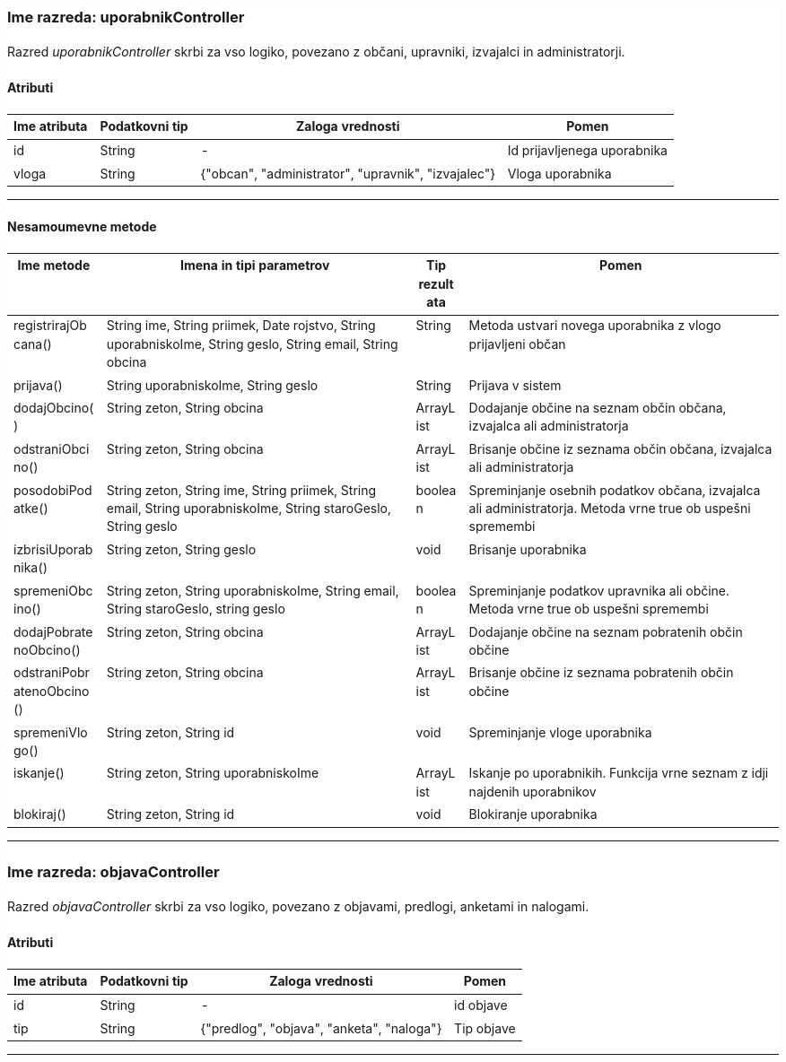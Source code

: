 ### Ime razreda: uporabnikController

Razred *uporabnikController* skrbi za vso logiko, povezano z občani, upravniki, izvajalci in administratorji.

#### Atributi

| Ime atributa | Podatkovni tip | Zaloga vrednosti                                    | Pomen                         |
|--------------|----------------|-----------------------------------------------------|-------------------------------|
| id           | String         | -                                                   | Id prijavljenega uporabnika   |
| vloga        | String         | {"obcan", "administrator", "upravnik", "izvajalec"} | Vloga uporabnika              |
---

#### Nesamoumevne metode

| Ime metode                | Imena in tipi parametrov                                                                                       | Tip rezultata     | Pomen                                                                                                      |
|---------------------------|----------------------------------------------------------------------------------------------------------------|-------------------|------------------------------------------------------------------------------------------------------------|
| registrirajObcana()       | String ime, String priimek, Date rojstvo, String uporabniskoIme, String geslo, String email, String obcina     | String            | Metoda ustvari novega uporabnika z vlogo prijavljeni občan                                                 |
| prijava()                 | String uporabniskoIme, String geslo                                                                            | String            | Prijava v sistem                                                                                           |
| dodajObcino()             | String zeton, String obcina                                                                                    | ArrayList<obcine> | Dodajanje občine na seznam občin občana, izvajalca ali administratorja                                     |
| odstraniObcino()          | String zeton, String obcina                                                                                    | ArrayList<obcine> | Brisanje občine iz seznama občin občana, izvajalca ali administratorja                                     |
| posodobiPodatke()         | String zeton, String ime, String priimek, String email, String uporabniskoIme, String staroGeslo, String geslo | boolean           | Spreminjanje osebnih podatkov občana, izvajalca ali administratorja. Metoda vrne true ob uspešni spremembi |
| izbrisiUporabnika()       | String zeton, String geslo                                                                                     | void              | Brisanje uporabnika                                                                                        |
| spremeniObcino()          | String zeton, String uporabniskoIme, String email, String staroGeslo, string geslo                             | boolean           | Spreminjanje podatkov upravnika ali občine. Metoda vrne true ob uspešni spremembi                          |
| dodajPobratenoObcino()    | String zeton, String obcina                                                                                    | ArrayList<obcine> | Dodajanje občine na seznam pobratenih občin občine                                                         |
| odstraniPobratenoObcino() | String zeton, String obcina                                                                                    | ArrayList<obcine> | Brisanje občine iz seznama pobratenih občin občine                                                         |
| spremeniVlogo()           | String zeton, String id                                                                                        | void              | Spreminjanje vloge uporabnika                                                                              |
| iskanje()                 | String zeton, String uporabniskoIme                                                                            | ArrayList<String> | Iskanje po uporabnikih. Funkcija vrne seznam z idji najdenih uporabnikov                                   |
| blokiraj()                | String zeton, String id                                                                                        | void              | Blokiranje uporabnika                                                                                      |
---

### Ime razreda: objavaController

Razred *objavaController* skrbi za vso logiko, povezano z objavami, predlogi, anketami in nalogami.

#### Atributi

| Ime atributa | Podatkovni tip | Zaloga vrednosti                          | Pomen       |
|--------------|----------------|-------------------------------------------|-------------|
| id           | String         | -                                         | id objave   |
| tip          | String         | {"predlog", "objava", "anketa", "naloga"} | Tip objave  |
---
